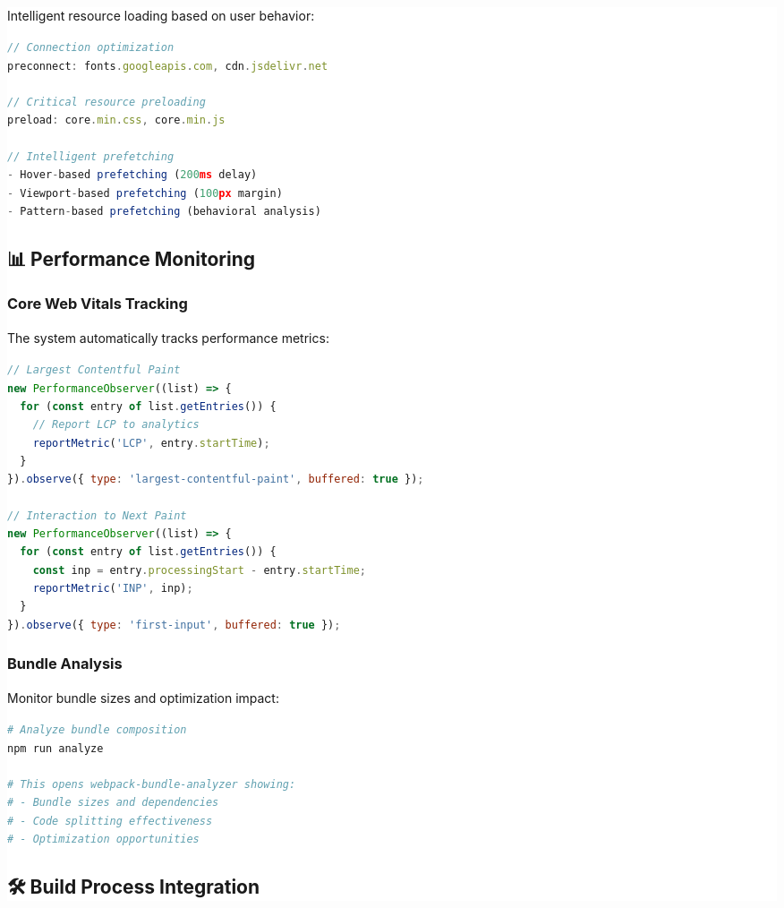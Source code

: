 Intelligent resource loading based on user behavior:

```javascript
// Connection optimization
preconnect: fonts.googleapis.com, cdn.jsdelivr.net

// Critical resource preloading
preload: core.min.css, core.min.js

// Intelligent prefetching
- Hover-based prefetching (200ms delay)
- Viewport-based prefetching (100px margin)
- Pattern-based prefetching (behavioral analysis)
```

## 📊 Performance Monitoring

### Core Web Vitals Tracking

The system automatically tracks performance metrics:

```javascript
// Largest Contentful Paint
new PerformanceObserver((list) => {
  for (const entry of list.getEntries()) {
    // Report LCP to analytics
    reportMetric('LCP', entry.startTime);
  }
}).observe({ type: 'largest-contentful-paint', buffered: true });

// Interaction to Next Paint
new PerformanceObserver((list) => {
  for (const entry of list.getEntries()) {
    const inp = entry.processingStart - entry.startTime;
    reportMetric('INP', inp);
  }
}).observe({ type: 'first-input', buffered: true });
```

### Bundle Analysis

Monitor bundle sizes and optimization impact:

```bash
# Analyze bundle composition
npm run analyze

# This opens webpack-bundle-analyzer showing:
# - Bundle sizes and dependencies
# - Code splitting effectiveness
# - Optimization opportunities
```

## 🛠️ Build Process Integration
